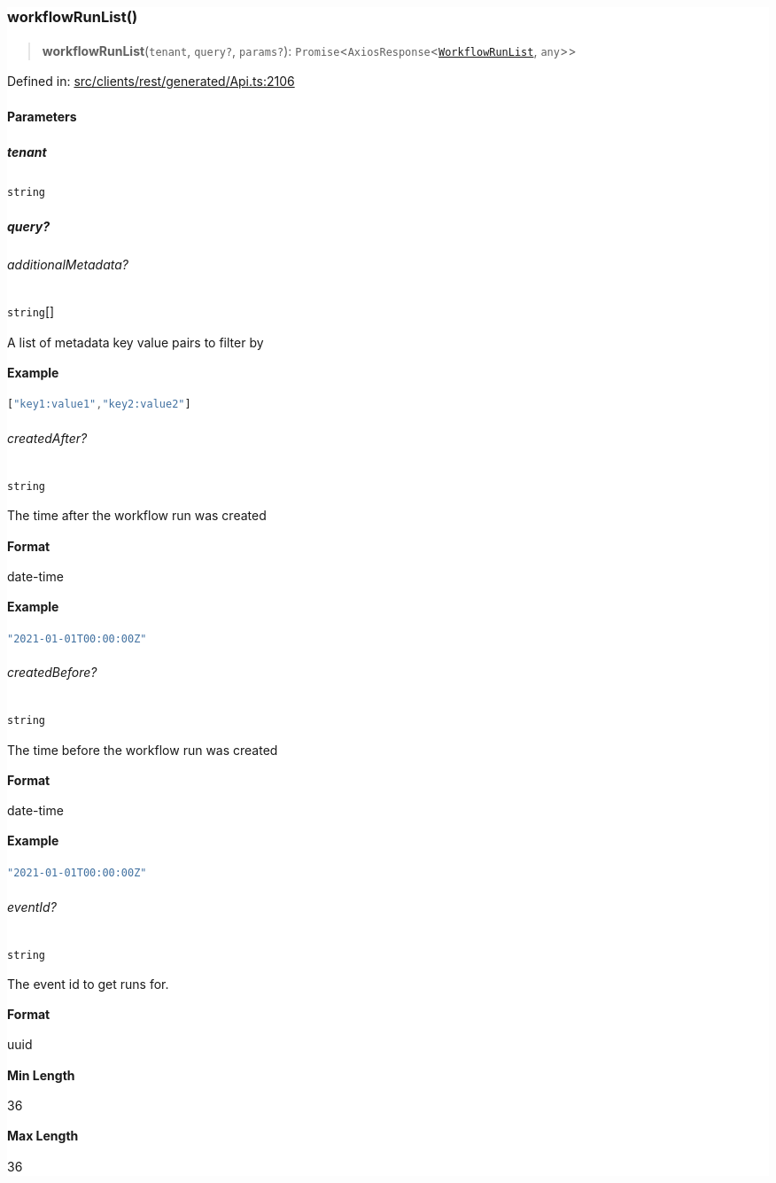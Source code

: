 ### workflowRunList()

> **workflowRunList**(`tenant`, `query?`, `params?`): `Promise`\<`AxiosResponse`\<[`WorkflowRunList`](../Hatchet-TypeScript-SDK/namespaces/APIContracts/interfaces/WorkflowRunList.md), `any`\>\>

Defined in: [src/clients/rest/generated/Api.ts:2106](https://github.com/hatchet-dev/hatchet/blob/0288a24f2e9f14787135b399bd47182f4d1260d9/sdks/typescript/src/clients/rest/generated/Api.ts#L2106)

#### Parameters

##### tenant

`string`

##### query?

###### additionalMetadata?

`string`[]

A list of metadata key value pairs to filter by

**Example**

```ts
["key1:value1","key2:value2"]
```

###### createdAfter?

`string`

The time after the workflow run was created

**Format**

date-time

**Example**

```ts
"2021-01-01T00:00:00Z"
```

###### createdBefore?

`string`

The time before the workflow run was created

**Format**

date-time

**Example**

```ts
"2021-01-01T00:00:00Z"
```

###### eventId?

`string`

The event id to get runs for.

**Format**

uuid

**Min Length**

36

**Max Length**

36

